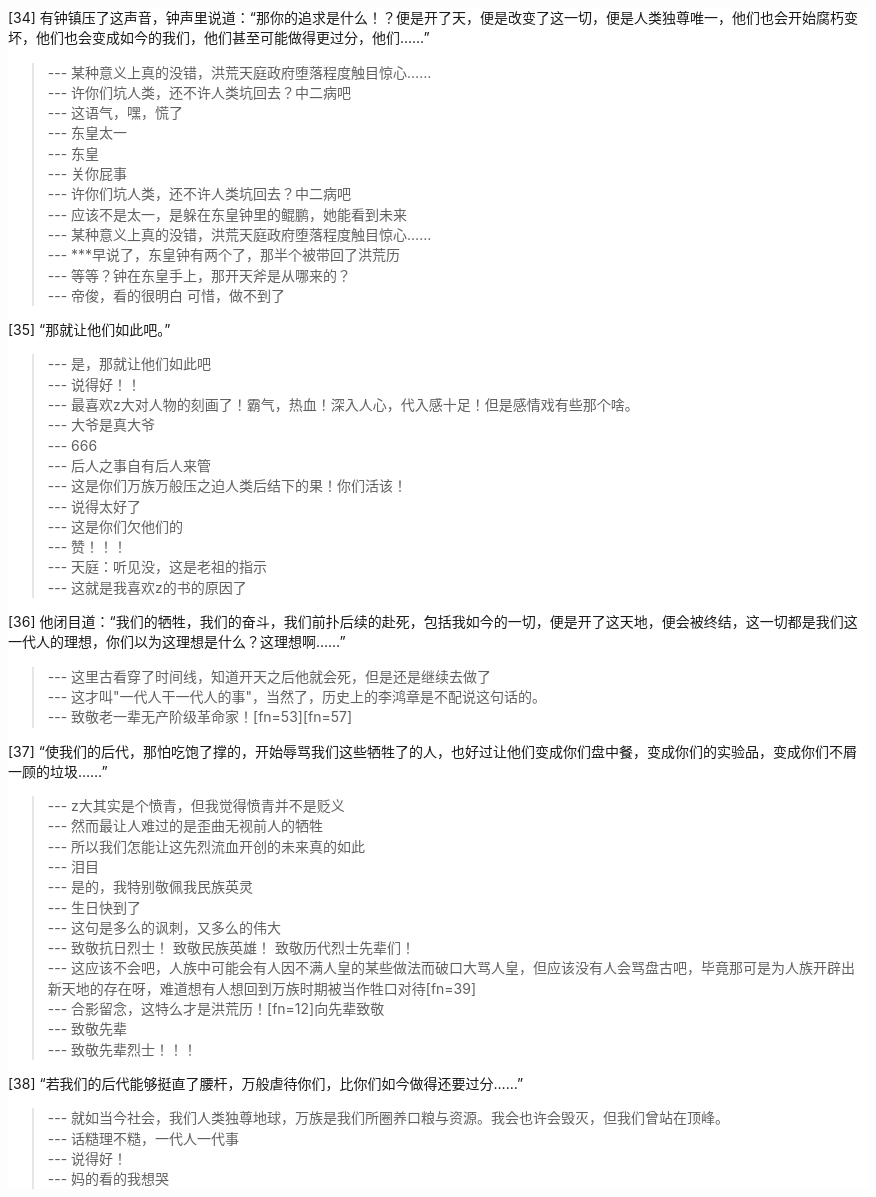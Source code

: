 [34] 有钟镇压了这声音，钟声里说道：“那你的追求是什么！？便是开了天，便是改变了这一切，便是人类独尊唯一，他们也会开始腐朽变坏，他们也会变成如今的我们，他们甚至可能做得更过分，他们……”
>--- 某种意义上真的没错，洪荒天庭政府堕落程度触目惊心……<br>
>--- 许你们坑人类，还不许人类坑回去？中二病吧<br>
>--- 这语气，嘿，慌了<br>
>--- 东皇太一<br>
>--- 东皇<br>
>--- 关你屁事<br>
>--- 许你们坑人类，还不许人类坑回去？中二病吧<br>
>--- 应该不是太一，是躲在东皇钟里的鲲鹏，她能看到未来<br>
>--- 某种意义上真的没错，洪荒天庭政府堕落程度触目惊心……<br>
>--- ***早说了，东皇钟有两个了，那半个被带回了洪荒历<br>
>--- 等等？钟在东皇手上，那开天斧是从哪来的？<br>
>--- 帝俊，看的很明白
可惜，做不到了<br>

[35] “那就让他们如此吧。”
>--- 是，那就让他们如此吧<br>
>--- 说得好！！<br>
>--- 最喜欢z大对人物的刻画了！霸气，热血！深入人心，代入感十足！但是感情戏有些那个啥。<br>
>--- 大爷是真大爷<br>
>--- 666<br>
>--- 后人之事自有后人来管<br>
>--- 这是你们万族万般压之迫人类后结下的果！你们活该！<br>
>--- 说得太好了<br>
>--- 这是你们欠他们的<br>
>--- 赞！！！<br>
>--- 天庭：听见没，这是老祖的指示<br>
>--- 这就是我喜欢z的书的原因了<br>

[36] 他闭目道：“我们的牺牲，我们的奋斗，我们前扑后续的赴死，包括我如今的一切，便是开了这天地，便会被终结，这一切都是我们这一代人的理想，你们以为这理想是什么？这理想啊……”
>--- 这里古看穿了时间线，知道开天之后他就会死，但是还是继续去做了<br>
>--- 这才叫"一代人干一代人的事"，当然了，历史上的李鸿章是不配说这句话的。<br>
>--- 致敬老一辈无产阶级革命家！[fn=53][fn=57]<br>

[37] “使我们的后代，那怕吃饱了撑的，开始辱骂我们这些牺牲了的人，也好过让他们变成你们盘中餐，变成你们的实验品，变成你们不屑一顾的垃圾……”
>--- z大其实是个愤青，但我觉得愤青并不是贬义<br>
>--- 然而最让人难过的是歪曲无视前人的牺牲<br>
>--- 所以我们怎能让这先烈流血开创的未来真的如此<br>
>--- 泪目<br>
>--- 是的，我特别敬佩我民族英灵<br>
>--- 生日快到了<br>
>--- 这句是多么的讽刺，又多么的伟大<br>
>--- 致敬抗日烈士！
致敬民族英雄！
致敬历代烈士先辈们！<br>
>--- 这应该不会吧，人族中可能会有人因不满人皇的某些做法而破口大骂人皇，但应该没有人会骂盘古吧，毕竟那可是为人族开辟出新天地的存在呀，难道想有人想回到万族时期被当作牲口对待[fn=39]<br>
>--- 合影留念，这特么才是洪荒历！[fn=12]向先辈致敬<br>
>--- 致敬先辈<br>
>--- 致敬先辈烈士！！！<br>

[38] “若我们的后代能够挺直了腰杆，万般虐待你们，比你们如今做得还要过分……”
>--- 就如当今社会，我们人类独尊地球，万族是我们所圈养口粮与资源。我会也许会毁灭，但我们曾站在顶峰。<br>
>--- 话糙理不糙，一代人一代事<br>
>--- 说得好！<br>
>--- 妈的看的我想哭<br>

